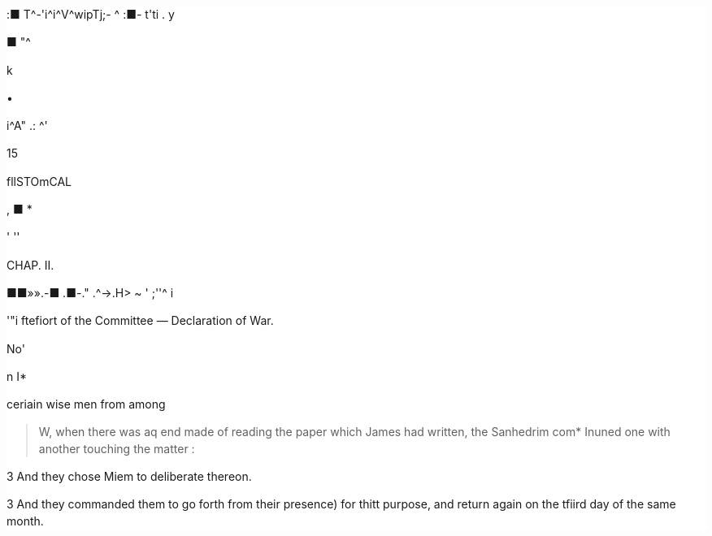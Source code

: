 :■ T^-'i^i^V^wipTj;- ^ :■- t'ti . y 


■ "^ 


k 


• 




i^A" .: ^' 


15 








fllSTOmCAL 


, ■ * 

' '' 








CHAP. II. 



■■»».-■ .■-." .^->.H> ~ ' ;''^ i 



'"i ftefiort of the Committee — Declaration of War. 



No' 



n I* 



ceriain wise men from among 



>W, when there was aq end made of reading the 
paper which James had written, the Sanhedrim com* 
Inuned one with another touching the matter : 

3 And they chose 
Miem to deliberate thereon. 

3 And they commanded them to go forth from their 
presence) for thitt purpose, and return again on the 
tfiird day of the same month. 
